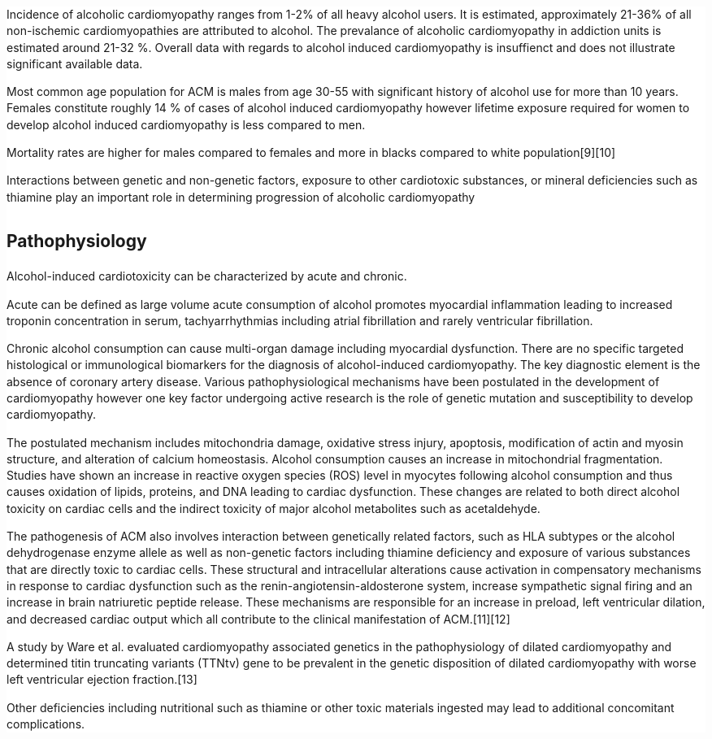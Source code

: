 Incidence of alcoholic cardiomyopathy ranges from 1-2% of all heavy alcohol users. It is estimated, approximately 21-36% of all non-ischemic cardiomyopathies are attributed to alcohol. The prevalance of alcoholic cardiomyopathy in addiction units is estimated around 21-32 %. Overall data with regards to alcohol induced cardiomyopathy is insuffienct and does not illustrate significant available data. 

Most common age population for ACM is males from age 30-55 with significant history of alcohol use for more than 10 years. Females constitute roughly 14 % of cases of alcohol induced cardiomyopathy however lifetime exposure required for women to develop alcohol induced cardiomyopathy is less compared to men.

Mortality rates are higher for males compared to females and more in blacks compared to white population[9][10]

Interactions between genetic and non-genetic factors, exposure to other cardiotoxic substances, or mineral deficiencies such as thiamine play an important role in determining progression of alcoholic cardiomyopathy

## Pathophysiology

Alcohol-induced cardiotoxicity can be characterized by acute and chronic.

Acute can be defined as large volume acute consumption of alcohol promotes myocardial inflammation leading to increased troponin concentration in serum, tachyarrhythmias including atrial fibrillation and rarely ventricular fibrillation.

Chronic alcohol consumption can cause multi-organ damage including myocardial dysfunction. There are no specific targeted histological or immunological biomarkers for the diagnosis of alcohol-induced cardiomyopathy. The key diagnostic element is the absence of coronary artery disease. Various pathophysiological mechanisms have been postulated in the development of cardiomyopathy however one key factor undergoing active research is the role of genetic mutation and susceptibility to develop cardiomyopathy.

The postulated mechanism includes mitochondria damage, oxidative stress injury, apoptosis, modification of actin and myosin structure, and alteration of calcium homeostasis. Alcohol consumption causes an increase in mitochondrial fragmentation. Studies have shown an increase in reactive oxygen species (ROS) level in myocytes following alcohol consumption and thus causes oxidation of lipids, proteins, and DNA leading to cardiac dysfunction. These changes are related to both direct alcohol toxicity on cardiac cells and the indirect toxicity of major alcohol metabolites such as acetaldehyde.

The pathogenesis of ACM also involves interaction between genetically related factors, such as HLA subtypes or the alcohol dehydrogenase enzyme allele as well as non-genetic factors including thiamine deficiency and exposure of various substances that are directly toxic to cardiac cells. These structural and intracellular alterations cause activation in compensatory mechanisms in response to cardiac dysfunction such as the renin-angiotensin-aldosterone system, increase sympathetic signal firing and an increase in brain natriuretic peptide release. These mechanisms are responsible for an increase in preload, left ventricular dilation, and decreased cardiac output which all contribute to the clinical manifestation of ACM.[11][12]

A study by Ware et al. evaluated cardiomyopathy associated genetics in the pathophysiology of dilated cardiomyopathy and determined titin truncating variants (TTNtv) gene to be prevalent in the genetic disposition of dilated cardiomyopathy with worse left ventricular ejection fraction.[13]

Other deficiencies including nutritional such as thiamine or other toxic materials ingested may lead to additional concomitant complications.
